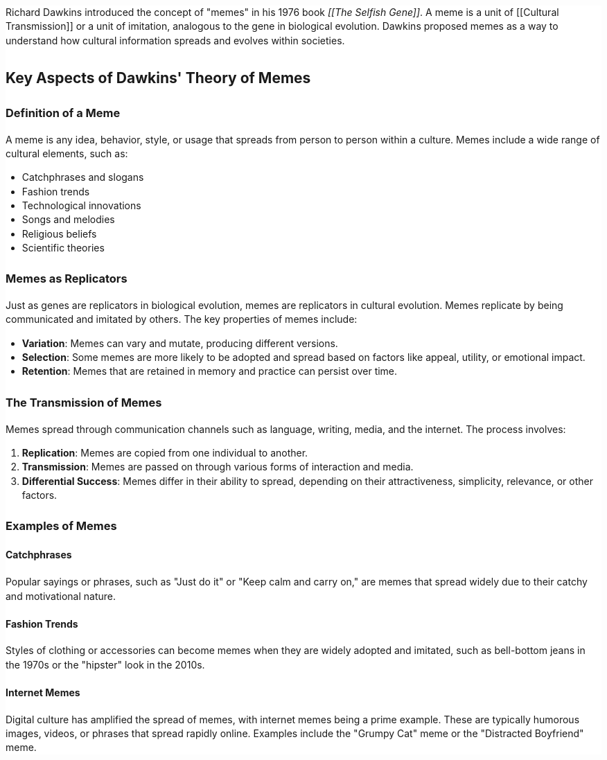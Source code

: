 Richard Dawkins introduced the concept of "memes" in his 1976 book *[[The Selfish Gene]]*. A meme is a unit of [[Cultural Transmission]] or a unit of imitation, analogous to the gene in biological evolution. Dawkins proposed memes as a way to understand how cultural information spreads and evolves within societies.

## Key Aspects of Dawkins' Theory of Memes

### Definition of a Meme

A meme is any idea, behavior, style, or usage that spreads from person to person within a culture. Memes include a wide range of cultural elements, such as:

- Catchphrases and slogans
- Fashion trends
- Technological innovations
- Songs and melodies
- Religious beliefs
- Scientific theories

### Memes as Replicators

Just as genes are replicators in biological evolution, memes are replicators in cultural evolution. Memes replicate by being communicated and imitated by others. The key properties of memes include:

- **Variation**: Memes can vary and mutate, producing different versions.
- **Selection**: Some memes are more likely to be adopted and spread based on factors like appeal, utility, or emotional impact.
- **Retention**: Memes that are retained in memory and practice can persist over time.

### The Transmission of Memes

Memes spread through communication channels such as language, writing, media, and the internet. The process involves:

1. **Replication**: Memes are copied from one individual to another.
2. **Transmission**: Memes are passed on through various forms of interaction and media.
3. **Differential Success**: Memes differ in their ability to spread, depending on their attractiveness, simplicity, relevance, or other factors.

### Examples of Memes

#### Catchphrases

Popular sayings or phrases, such as "Just do it" or "Keep calm and carry on," are memes that spread widely due to their catchy and motivational nature.

#### Fashion Trends

Styles of clothing or accessories can become memes when they are widely adopted and imitated, such as bell-bottom jeans in the 1970s or the "hipster" look in the 2010s.

#### Internet Memes

Digital culture has amplified the spread of memes, with internet memes being a prime example. These are typically humorous images, videos, or phrases that spread rapidly online. Examples include the "Grumpy Cat" meme or the "Distracted Boyfriend" meme.
